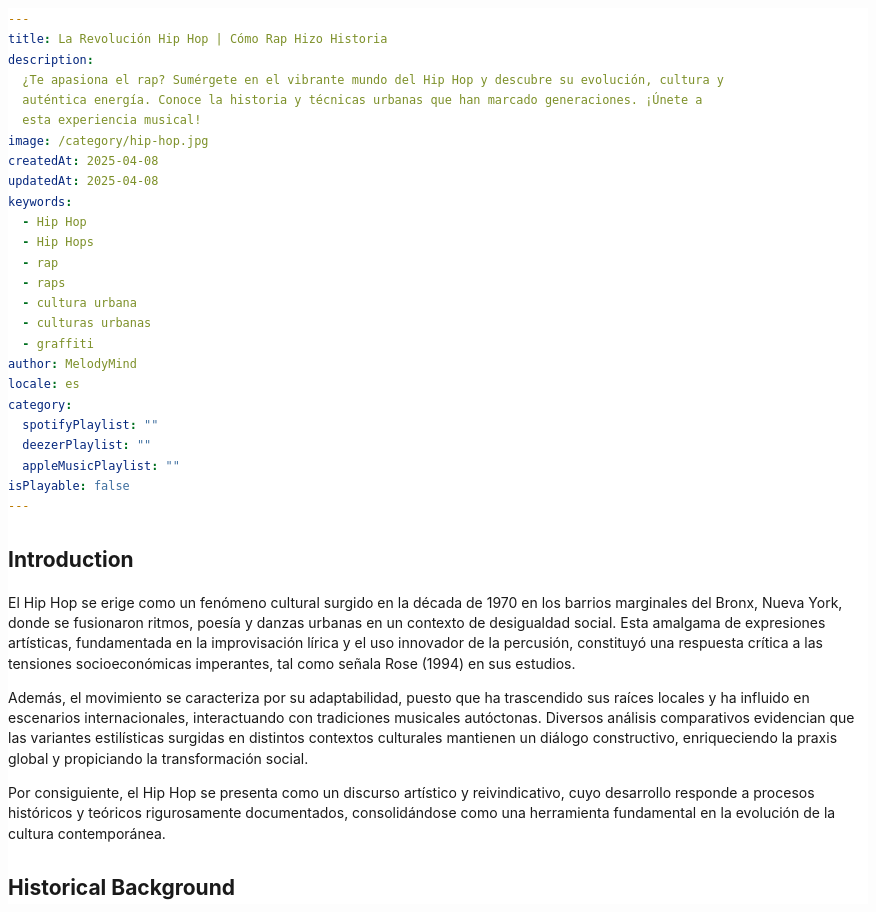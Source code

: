 ```yaml
---
title: La Revolución Hip Hop | Cómo Rap Hizo Historia
description:
  ¿Te apasiona el rap? Sumérgete en el vibrante mundo del Hip Hop y descubre su evolución, cultura y
  auténtica energía. Conoce la historia y técnicas urbanas que han marcado generaciones. ¡Únete a
  esta experiencia musical!
image: /category/hip-hop.jpg
createdAt: 2025-04-08
updatedAt: 2025-04-08
keywords:
  - Hip Hop
  - Hip Hops
  - rap
  - raps
  - cultura urbana
  - culturas urbanas
  - graffiti
author: MelodyMind
locale: es
category:
  spotifyPlaylist: ""
  deezerPlaylist: ""
  appleMusicPlaylist: ""
isPlayable: false
---
```


## Introduction

El Hip Hop se erige como un fenómeno cultural surgido en la década de 1970 en los barrios marginales
del Bronx, Nueva York, donde se fusionaron ritmos, poesía y danzas urbanas en un contexto de
desigualdad social. Esta amalgama de expresiones artísticas, fundamentada en la improvisación lírica
y el uso innovador de la percusión, constituyó una respuesta crítica a las tensiones socioeconómicas
imperantes, tal como señala Rose (1994) en sus estudios.

Además, el movimiento se caracteriza por su adaptabilidad, puesto que ha trascendido sus raíces
locales y ha influido en escenarios internacionales, interactuando con tradiciones musicales
autóctonas. Diversos análisis comparativos evidencian que las variantes estilísticas surgidas en
distintos contextos culturales mantienen un diálogo constructivo, enriqueciendo la praxis global y
propiciando la transformación social.

Por consiguiente, el Hip Hop se presenta como un discurso artístico y reivindicativo, cuyo
desarrollo responde a procesos históricos y teóricos rigurosamente documentados, consolidándose como
una herramienta fundamental en la evolución de la cultura contemporánea.

## Historical Background
